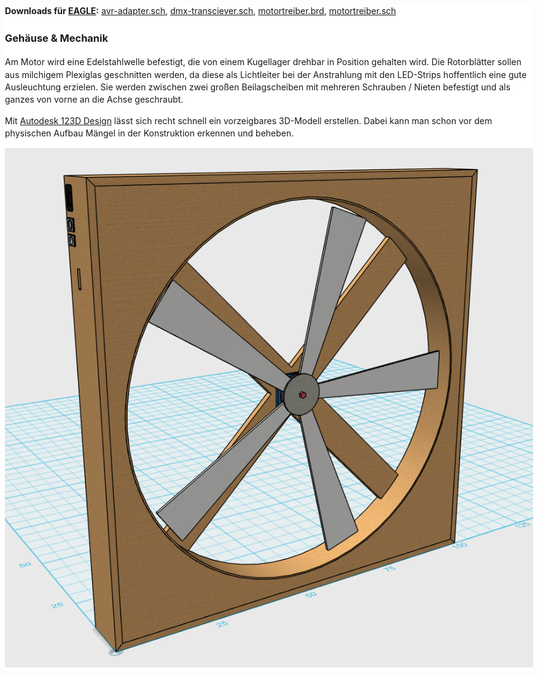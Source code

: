 **Downloads für [EAGLE](http://www.cadsoft.de/download-eagle/):** [avr-adapter.sch](eagle/avr-adapter.sch), [dmx-transciever.sch](eagle/dmx-transciever.sch), [motortreiber.brd](eagle/motortreiber.brd), [motortreiber.sch](eagle/motortreiber.sch)

### Gehäuse & Mechanik

Am Motor wird eine Edelstahlwelle befestigt, die von einem Kugellager drehbar in Position gehalten wird. Die Rotorblätter sollen aus milchigem Plexiglas geschnitten werden, da diese als Lichtleiter bei der Anstrahlung mit den LED-Strips hoffentlich eine gute Ausleuchtung erzielen. Sie werden zwischen zwei großen Beilagscheiben mit mehreren Schrauben / Nieten befestigt und als ganzes von vorne an die Achse geschraubt.

Mit [Autodesk 123D Design](http://www.123dapp.com/design) lässt sich recht schnell ein vorzeigbares 3D-Modell erstellen. Dabei kann man schon vor dem physischen Aufbau Mängel in der Konstruktion erkennen und beheben.

![Gesamtansicht](images/3d/full.png)